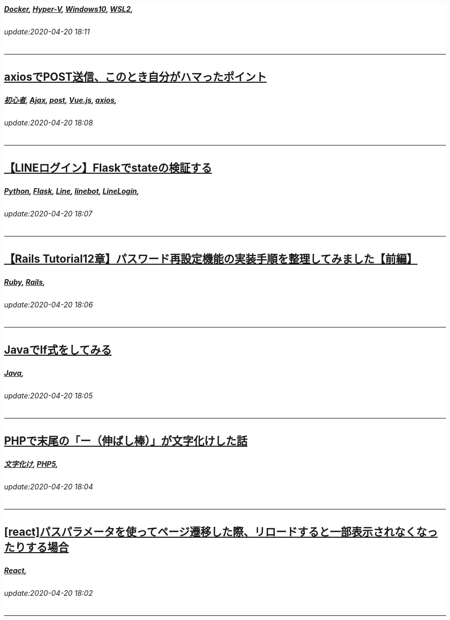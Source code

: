 ##### [Docker](https://qiita.com/tags/Docker), [Hyper-V](https://qiita.com/tags/Hyper-V), [Windows10](https://qiita.com/tags/Windows10), [WSL2](https://qiita.com/tags/WSL2), 
###### update:2020-04-20 18:11
---
## [axiosでPOST送信、このとき自分がハマったポイント](https://qiita.com/miazak/items/d076da593e90df751b0a)
##### [初心者](https://qiita.com/tags/初心者), [Ajax](https://qiita.com/tags/Ajax), [post](https://qiita.com/tags/post), [Vue.js](https://qiita.com/tags/Vue.js), [axios](https://qiita.com/tags/axios), 
###### update:2020-04-20 18:08
---
## [【LINEログイン】Flaskでstateの検証する](https://qiita.com/myucy/items/077a7b0370d7c79370ac)
##### [Python](https://qiita.com/tags/Python), [Flask](https://qiita.com/tags/Flask), [Line](https://qiita.com/tags/Line), [linebot](https://qiita.com/tags/linebot), [LineLogin](https://qiita.com/tags/LineLogin), 
###### update:2020-04-20 18:07
---
## [【Rails Tutorial12章】パスワード再設定機能の実装手順を整理してみました【前編】](https://qiita.com/kurawo___D/items/44b36354f36bbe238d6b)
##### [Ruby](https://qiita.com/tags/Ruby), [Rails](https://qiita.com/tags/Rails), 
###### update:2020-04-20 18:06
---
## [JavaでIf式をしてみる](https://qiita.com/ishibashi-futoshi/items/85aa192d2ec0a97e0342)
##### [Java](https://qiita.com/tags/Java), 
###### update:2020-04-20 18:05
---
## [PHPで末尾の「ー（伸ばし棒）」が文字化けした話](https://qiita.com/kazu_tekuru/items/e9e619f9776e6939b570)
##### [文字化け](https://qiita.com/tags/文字化け), [PHP5](https://qiita.com/tags/PHP5), 
###### update:2020-04-20 18:04
---
## [[react]パスパラメータを使ってページ遷移した際、リロードすると一部表示されなくなったりする場合](https://qiita.com/A-Kouki/items/fa332ab4d49be0b41d57)
##### [React](https://qiita.com/tags/React), 
###### update:2020-04-20 18:02
---
